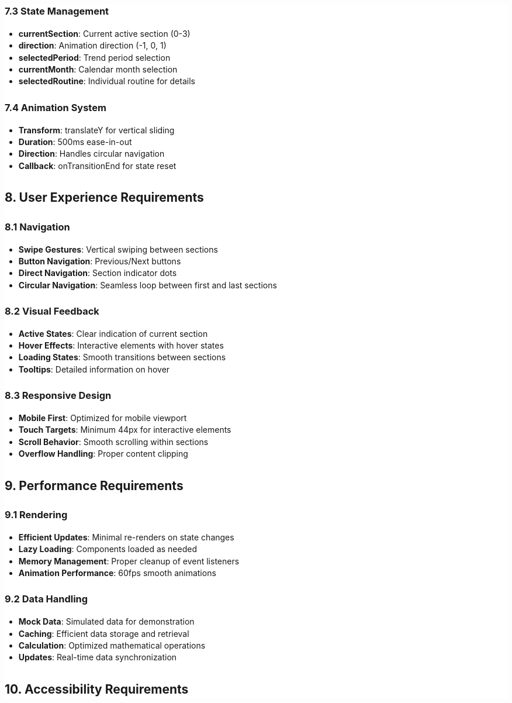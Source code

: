 ### 7.3 State Management
- **currentSection**: Current active section (0-3)
- **direction**: Animation direction (-1, 0, 1)
- **selectedPeriod**: Trend period selection
- **currentMonth**: Calendar month selection
- **selectedRoutine**: Individual routine for details

### 7.4 Animation System
- **Transform**: translateY for vertical sliding
- **Duration**: 500ms ease-in-out
- **Direction**: Handles circular navigation
- **Callback**: onTransitionEnd for state reset

## 8. User Experience Requirements

### 8.1 Navigation
- **Swipe Gestures**: Vertical swiping between sections
- **Button Navigation**: Previous/Next buttons
- **Direct Navigation**: Section indicator dots
- **Circular Navigation**: Seamless loop between first and last sections

### 8.2 Visual Feedback
- **Active States**: Clear indication of current section
- **Hover Effects**: Interactive elements with hover states
- **Loading States**: Smooth transitions between sections
- **Tooltips**: Detailed information on hover

### 8.3 Responsive Design
- **Mobile First**: Optimized for mobile viewport
- **Touch Targets**: Minimum 44px for interactive elements
- **Scroll Behavior**: Smooth scrolling within sections
- **Overflow Handling**: Proper content clipping

## 9. Performance Requirements

### 9.1 Rendering
- **Efficient Updates**: Minimal re-renders on state changes
- **Lazy Loading**: Components loaded as needed
- **Memory Management**: Proper cleanup of event listeners
- **Animation Performance**: 60fps smooth animations

### 9.2 Data Handling
- **Mock Data**: Simulated data for demonstration
- **Caching**: Efficient data storage and retrieval
- **Calculation**: Optimized mathematical operations
- **Updates**: Real-time data synchronization

## 10. Accessibility Requirements
